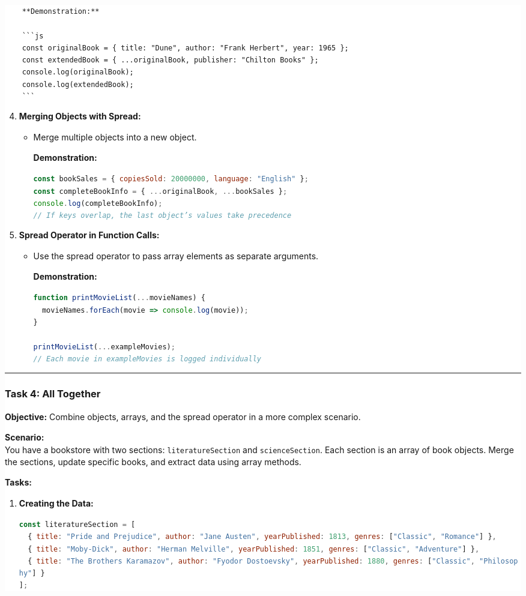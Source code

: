         **Demonstration:**
        
        ```js
        const originalBook = { title: "Dune", author: "Frank Herbert", year: 1965 };
        const extendedBook = { ...originalBook, publisher: "Chilton Books" };
        console.log(originalBook);
        console.log(extendedBook);
        ```
        
4. **Merging Objects with Spread:**
    
    - Merge multiple objects into a new object.
        
        **Demonstration:**
        
        ```js
        const bookSales = { copiesSold: 20000000, language: "English" };
        const completeBookInfo = { ...originalBook, ...bookSales };
        console.log(completeBookInfo);
        // If keys overlap, the last object’s values take precedence
        ```
        
5. **Spread Operator in Function Calls:**
    
    - Use the spread operator to pass array elements as separate arguments.
        
        **Demonstration:**
        
        ```js
        function printMovieList(...movieNames) {
          movieNames.forEach(movie => console.log(movie));
        }
        
        printMovieList(...exampleMovies); 
        // Each movie in exampleMovies is logged individually
        ```
        

---

### Task 4: All Together

**Objective:** Combine objects, arrays, and the spread operator in a more complex scenario.

**Scenario:**  
You have a bookstore with two sections: `literatureSection` and `scienceSection`. Each section is an array of book objects. Merge the sections, update specific books, and extract data using array methods.

**Tasks:**

1. **Creating the Data:**
    
    ```js
    const literatureSection = [
      { title: "Pride and Prejudice", author: "Jane Austen", yearPublished: 1813, genres: ["Classic", "Romance"] },
      { title: "Moby-Dick", author: "Herman Melville", yearPublished: 1851, genres: ["Classic", "Adventure"] },
      { title: "The Brothers Karamazov", author: "Fyodor Dostoevsky", yearPublished: 1880, genres: ["Classic", "Philosophy"] }
    ];
    